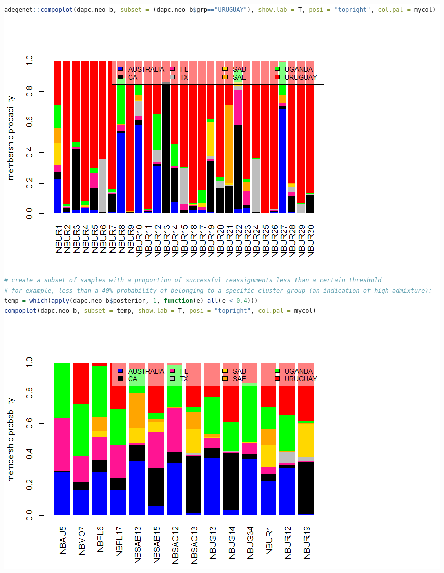 ``` r
adegenet::compoplot(dapc.neo_b, subset = (dapc.neo_b$grp=="URUGUAY"), show.lab = T, posi = "topright", col.pal = mycol)
```

![](FigsTut4/unnamed-chunk-10-9.png)

``` r
# create a subset of samples with a proportion of successful reassignments less than a certain threshold
# for example, less than a 40% probability of belonging to a specific cluster group (an indication of high admixture):
temp = which(apply(dapc.neo_b$posterior, 1, function(e) all(e < 0.4)))
compoplot(dapc.neo_b, subset = temp, show.lab = T, posi = "topright", col.pal = mycol)
```

![](FigsTut4/unnamed-chunk-10-10.png)